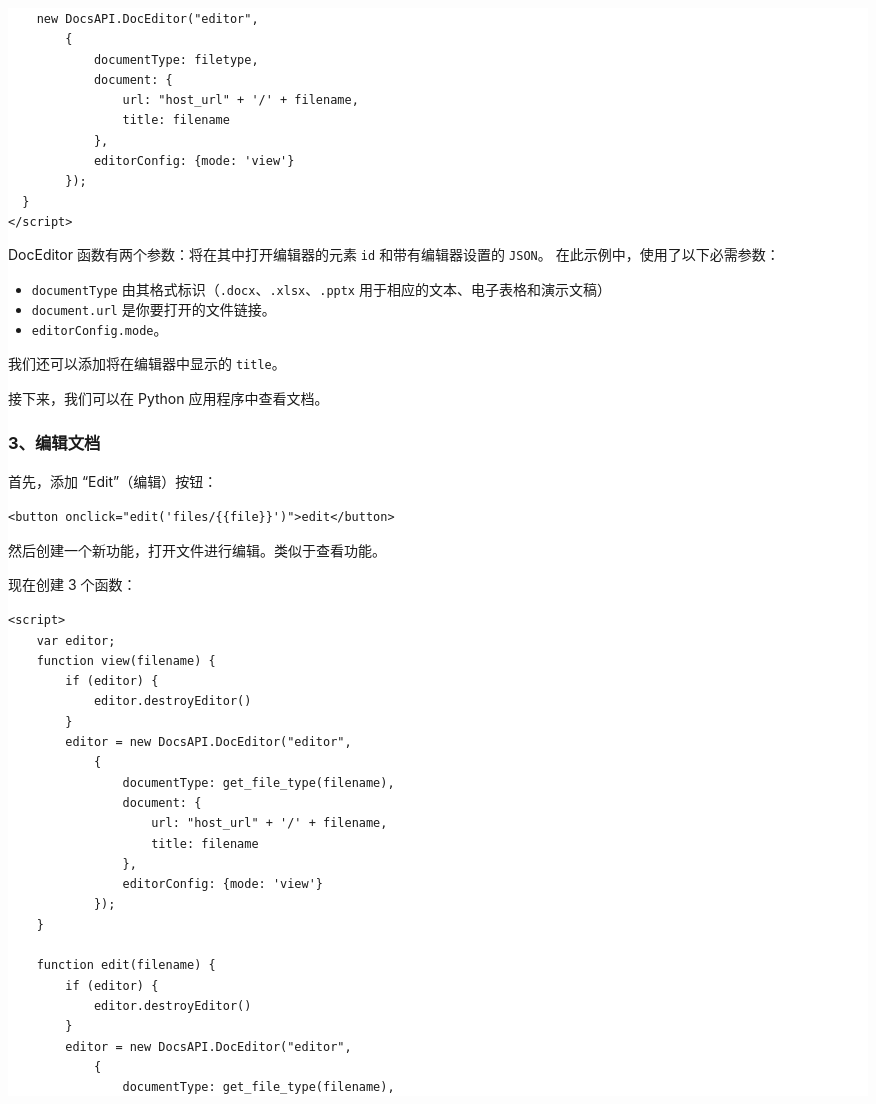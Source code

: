 ```
    new DocsAPI.DocEditor("editor",
        {
            documentType: filetype,
            document: {
                url: "host_url" + '/' + filename,
                title: filename
            },
            editorConfig: {mode: 'view'}
        });
  }
</script>

```

DocEditor 函数有两个参数：将在其中打开编辑器的元素 `id` 和带有编辑器设置的 `JSON`。 在此示例中，使用了以下必需参数：


* `documentType` 由其格式标识（`.docx`、`.xlsx`、`.pptx` 用于相应的文本、电子表格和演示文稿）
* `document.url` 是你要打开的文件链接。
* `editorConfig.mode`。


我们还可以添加将在编辑器中显示的 `title`。


接下来，我们可以在 Python 应用程序中查看文档。


### 3、编辑文档


首先，添加 “Edit”（编辑）按钮：



```
<button onclick="edit('files/{{file}}')">edit</button>

```

然后创建一个新功能，打开文件进行编辑。类似于查看功能。


现在创建 3 个函数：



```
<script>
    var editor;
    function view(filename) {
        if (editor) {
            editor.destroyEditor()
        }
        editor = new DocsAPI.DocEditor("editor",
            {
                documentType: get_file_type(filename),
                document: {
                    url: "host_url" + '/' + filename,
                    title: filename
                },
                editorConfig: {mode: 'view'}
            });
    }

    function edit(filename) {
        if (editor) {
            editor.destroyEditor()
        }
        editor = new DocsAPI.DocEditor("editor",
            {
                documentType: get_file_type(filename),
```